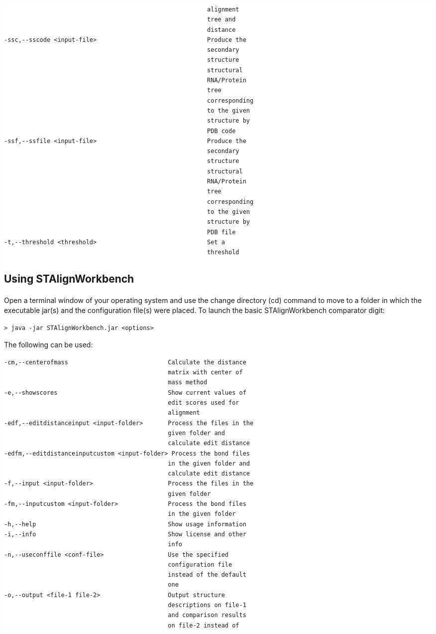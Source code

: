                                                              alignment
                                                             tree and
                                                             distance
	-ssc,--sscode <input-file>                               Produce the
                                                             secondary
                                                             structure
                                                             structural
                                                             RNA/Protein
                                                             tree
                                                             corresponding
                                                             to the given
                                                             structure by
                                                             PDB code
	-ssf,--ssfile <input-file>                               Produce the
                                                             secondary
                                                             structure
                                                             structural
                                                             RNA/Protein
                                                             tree
                                                             corresponding
                                                             to the given
                                                             structure by
                                                             PDB file
	-t,--threshold <threshold>                               Set a
                                                             threshold


## Using STAlignWorkbench

Open a terminal window of your operating system and use the change directory 
(cd) command to move to a folder in which the executable jar(s) and the
configuration file(s) were placed. To launch the basic STAlignWorkbench 
comparator digit:

`> java -jar STAlignWorkbench.jar <options>`

The following <options> can be used:

	-cm,--centerofmass                            Calculate the distance
                                                  matrix with center of
                                                  mass method
	-e,--showscores                               Show current values of
                                                  edit scores used for
                                                  alignment
	-edf,--editdistanceinput <input-folder>       Process the files in the
                                                  given folder and
                                                  calculate edit distance
	-edfm,--editdistanceinputcustom <input-folder> Process the bond files
                                                  in the given folder and
                                                  calculate edit distance
	-f,--input <input-folder>                     Process the files in the
                                                  given folder
	-fm,--inputcustom <input-folder>              Process the bond files
                                                  in the given folder
	-h,--help                                     Show usage information
	-i,--info                                     Show license and other
                                                  info
	-n,--useconffile <conf-file>                  Use the specified
                                                  configuration file
                                                  instead of the default
                                                  one
	-o,--output <file-1 file-2>                   Output structure
                                                  descriptions on file-1
                                                  and comparison results
                                                  on file-2 instead of
